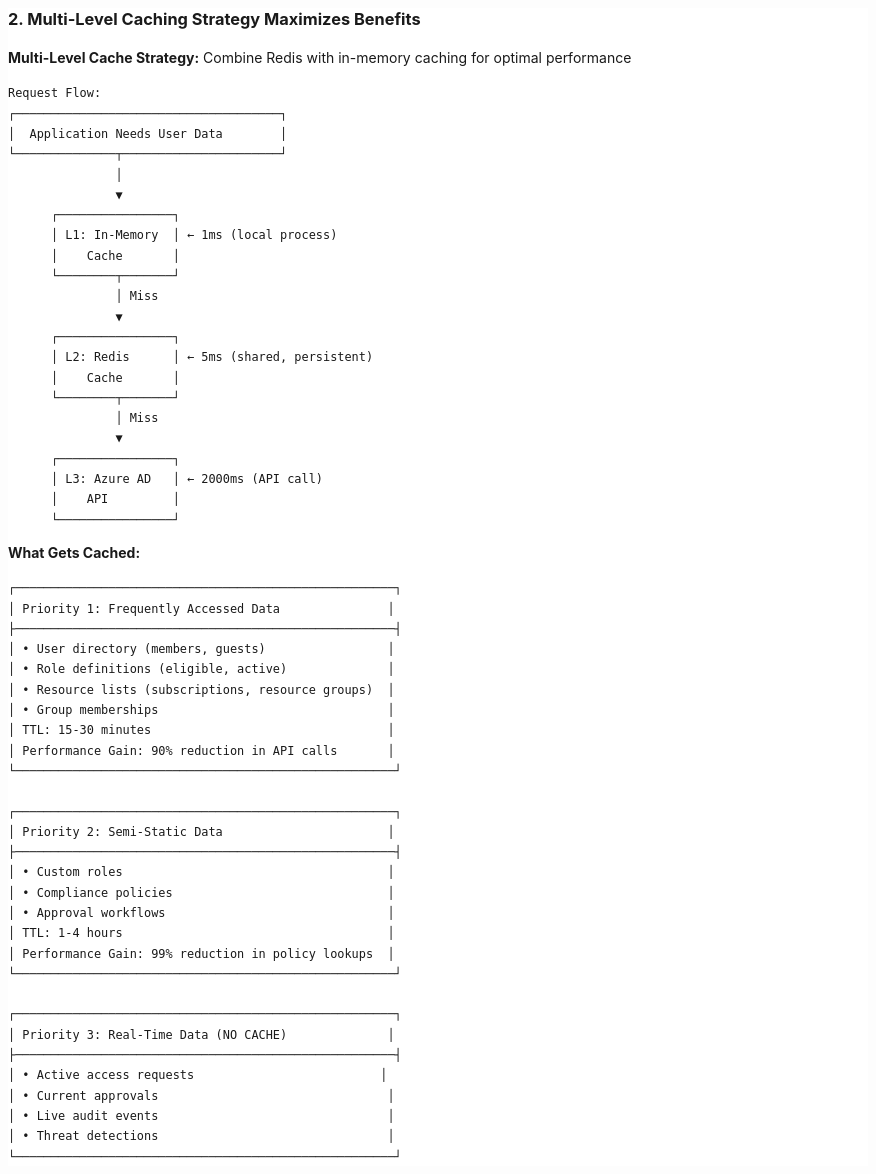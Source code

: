 ### 2. Multi-Level Caching Strategy Maximizes Benefits

**Multi-Level Cache Strategy:** Combine Redis with in-memory caching for optimal performance

```
Request Flow:
┌─────────────────────────────────────┐
│  Application Needs User Data        │
└──────────────┬──────────────────────┘
               │
               ▼
      ┌────────────────┐
      │ L1: In-Memory  │ ← 1ms (local process)
      │    Cache       │
      └────────┬───────┘
               │ Miss
               ▼
      ┌────────────────┐
      │ L2: Redis      │ ← 5ms (shared, persistent)
      │    Cache       │
      └────────┬───────┘
               │ Miss
               ▼
      ┌────────────────┐
      │ L3: Azure AD   │ ← 2000ms (API call)
      │    API         │
      └────────────────┘
```

**What Gets Cached:**

```
┌─────────────────────────────────────────────────────┐
│ Priority 1: Frequently Accessed Data               │
├─────────────────────────────────────────────────────┤
│ • User directory (members, guests)                 │
│ • Role definitions (eligible, active)              │
│ • Resource lists (subscriptions, resource groups)  │
│ • Group memberships                                │
│ TTL: 15-30 minutes                                 │
│ Performance Gain: 90% reduction in API calls       │
└─────────────────────────────────────────────────────┘

┌─────────────────────────────────────────────────────┐
│ Priority 2: Semi-Static Data                       │
├─────────────────────────────────────────────────────┤
│ • Custom roles                                     │
│ • Compliance policies                              │
│ • Approval workflows                               │
│ TTL: 1-4 hours                                     │
│ Performance Gain: 99% reduction in policy lookups  │
└─────────────────────────────────────────────────────┘

┌─────────────────────────────────────────────────────┐
│ Priority 3: Real-Time Data (NO CACHE)              │
├─────────────────────────────────────────────────────┤
│ • Active access requests                          │
│ • Current approvals                                │
│ • Live audit events                                │
│ • Threat detections                                │
└─────────────────────────────────────────────────────┘
```
